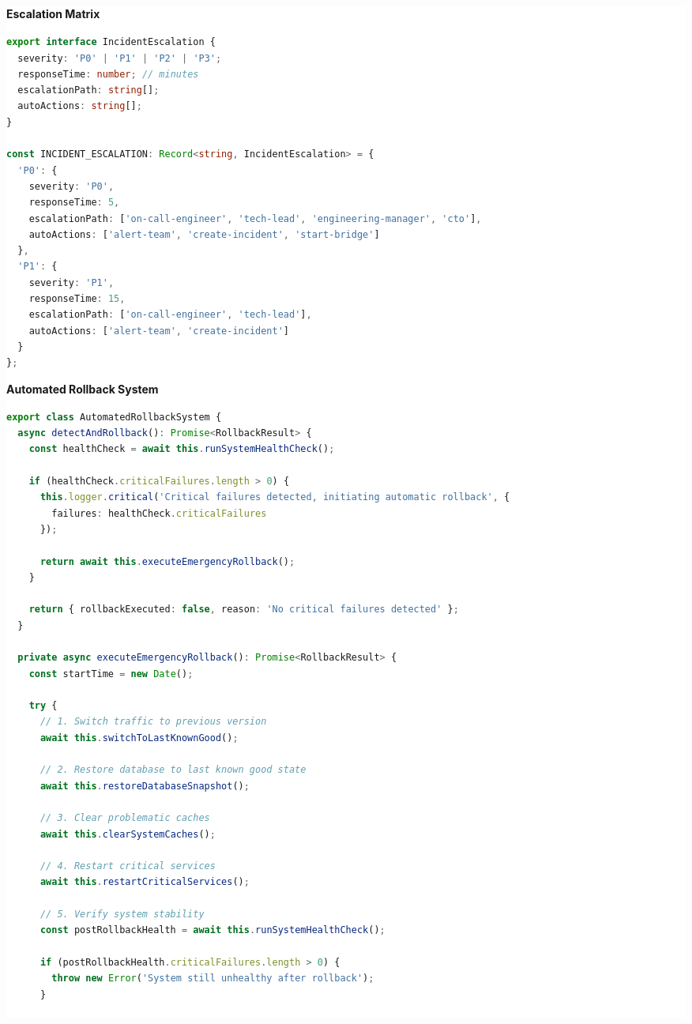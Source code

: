 **Escalation Matrix**
```typescript
export interface IncidentEscalation {
  severity: 'P0' | 'P1' | 'P2' | 'P3';
  responseTime: number; // minutes
  escalationPath: string[];
  autoActions: string[];
}

const INCIDENT_ESCALATION: Record<string, IncidentEscalation> = {
  'P0': {
    severity: 'P0',
    responseTime: 5,
    escalationPath: ['on-call-engineer', 'tech-lead', 'engineering-manager', 'cto'],
    autoActions: ['alert-team', 'create-incident', 'start-bridge']
  },
  'P1': {
    severity: 'P1',
    responseTime: 15,
    escalationPath: ['on-call-engineer', 'tech-lead'],
    autoActions: ['alert-team', 'create-incident']
  }
};
```

**Automated Rollback System**
```typescript
export class AutomatedRollbackSystem {
  async detectAndRollback(): Promise<RollbackResult> {
    const healthCheck = await this.runSystemHealthCheck();
    
    if (healthCheck.criticalFailures.length > 0) {
      this.logger.critical('Critical failures detected, initiating automatic rollback', {
        failures: healthCheck.criticalFailures
      });
      
      return await this.executeEmergencyRollback();
    }
    
    return { rollbackExecuted: false, reason: 'No critical failures detected' };
  }
  
  private async executeEmergencyRollback(): Promise<RollbackResult> {
    const startTime = new Date();
    
    try {
      // 1. Switch traffic to previous version
      await this.switchToLastKnownGood();
      
      // 2. Restore database to last known good state
      await this.restoreDatabaseSnapshot();
      
      // 3. Clear problematic caches
      await this.clearSystemCaches();
      
      // 4. Restart critical services
      await this.restartCriticalServices();
      
      // 5. Verify system stability
      const postRollbackHealth = await this.runSystemHealthCheck();
      
      if (postRollbackHealth.criticalFailures.length > 0) {
        throw new Error('System still unhealthy after rollback');
      }
      
```